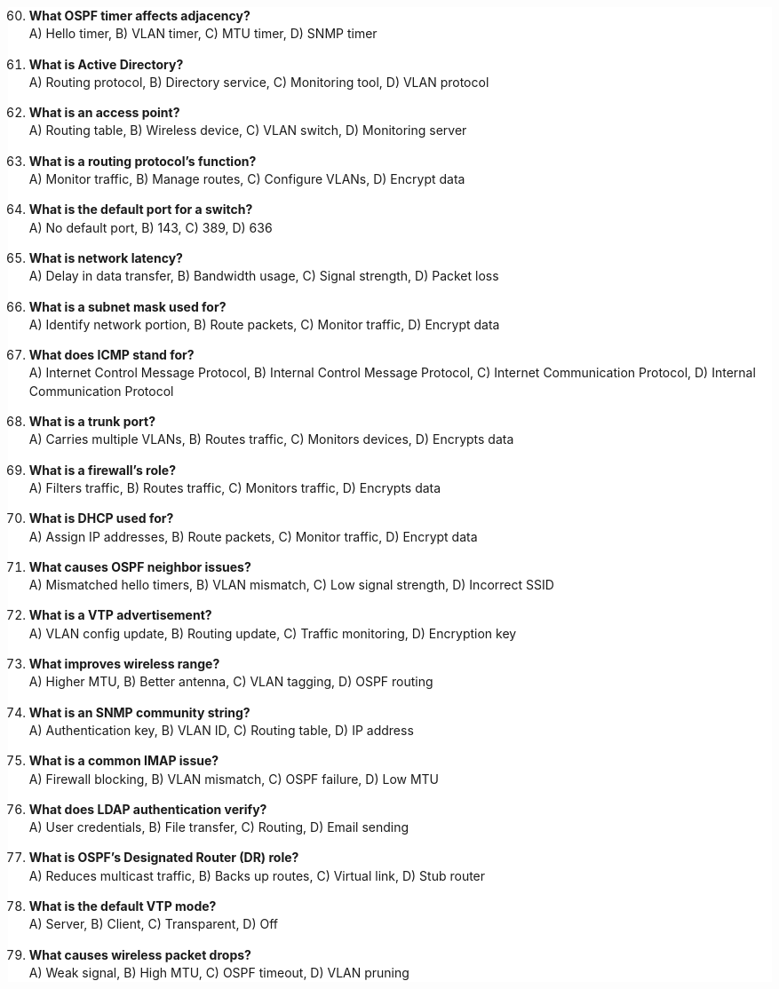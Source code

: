 60. **What OSPF timer affects adjacency?**  
    A) Hello timer, B) VLAN timer, C) MTU timer, D) SNMP timer  

61. **What is Active Directory?**  
    A) Routing protocol, B) Directory service, C) Monitoring tool, D) VLAN protocol  

62. **What is an access point?**  
    A) Routing table, B) Wireless device, C) VLAN switch, D) Monitoring server  

63. **What is a routing protocol’s function?**  
    A) Monitor traffic, B) Manage routes, C) Configure VLANs, D) Encrypt data  

64. **What is the default port for a switch?**  
    A) No default port, B) 143, C) 389, D) 636  

65. **What is network latency?**  
    A) Delay in data transfer, B) Bandwidth usage, C) Signal strength, D) Packet loss  

66. **What is a subnet mask used for?**  
    A) Identify network portion, B) Route packets, C) Monitor traffic, D) Encrypt data  

67. **What does ICMP stand for?**  
    A) Internet Control Message Protocol, B) Internal Control Message Protocol, C) Internet Communication Protocol, D) Internal Communication Protocol  

68. **What is a trunk port?**  
    A) Carries multiple VLANs, B) Routes traffic, C) Monitors devices, D) Encrypts data  

69. **What is a firewall’s role?**  
    A) Filters traffic, B) Routes traffic, C) Monitors traffic, D) Encrypts data  

70. **What is DHCP used for?**  
    A) Assign IP addresses, B) Route packets, C) Monitor traffic, D) Encrypt data  

71. **What causes OSPF neighbor issues?**  
    A) Mismatched hello timers, B) VLAN mismatch, C) Low signal strength, D) Incorrect SSID  

72. **What is a VTP advertisement?**  
    A) VLAN config update, B) Routing update, C) Traffic monitoring, D) Encryption key  

73. **What improves wireless range?**  
    A) Higher MTU, B) Better antenna, C) VLAN tagging, D) OSPF routing  

74. **What is an SNMP community string?**  
    A) Authentication key, B) VLAN ID, C) Routing table, D) IP address  

75. **What is a common IMAP issue?**  
    A) Firewall blocking, B) VLAN mismatch, C) OSPF failure, D) Low MTU  

76. **What does LDAP authentication verify?**  
    A) User credentials, B) File transfer, C) Routing, D) Email sending  

77. **What is OSPF’s Designated Router (DR) role?**  
    A) Reduces multicast traffic, B) Backs up routes, C) Virtual link, D) Stub router  

78. **What is the default VTP mode?**  
    A) Server, B) Client, C) Transparent, D) Off  

79. **What causes wireless packet drops?**  
    A) Weak signal, B) High MTU, C) OSPF timeout, D) VLAN pruning  

